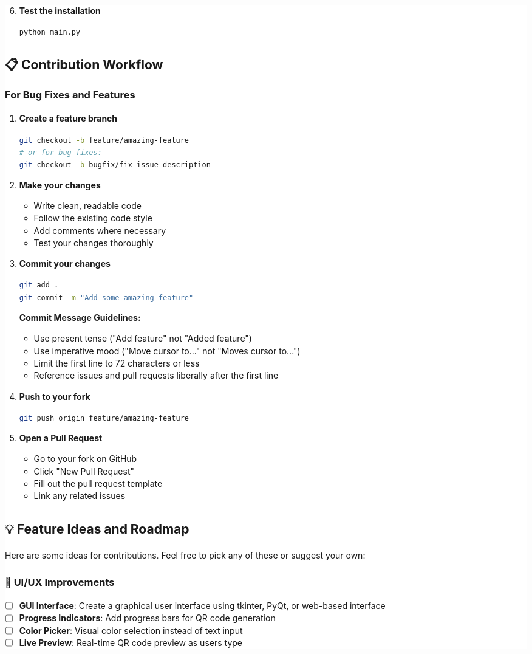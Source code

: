 6. **Test the installation**
   ```bash
   python main.py
   ```

## 📋 Contribution Workflow

### For Bug Fixes and Features

1. **Create a feature branch**
   ```bash
   git checkout -b feature/amazing-feature
   # or for bug fixes:
   git checkout -b bugfix/fix-issue-description
   ```

2. **Make your changes**
   - Write clean, readable code
   - Follow the existing code style
   - Add comments where necessary
   - Test your changes thoroughly

3. **Commit your changes**
   ```bash
   git add .
   git commit -m "Add some amazing feature"
   ```
   
   **Commit Message Guidelines:**
   - Use present tense ("Add feature" not "Added feature")
   - Use imperative mood ("Move cursor to..." not "Moves cursor to...")
   - Limit the first line to 72 characters or less
   - Reference issues and pull requests liberally after the first line

4. **Push to your fork**
   ```bash
   git push origin feature/amazing-feature
   ```

5. **Open a Pull Request**
   - Go to your fork on GitHub
   - Click "New Pull Request"
   - Fill out the pull request template
   - Link any related issues

## 💡 Feature Ideas and Roadmap

Here are some ideas for contributions. Feel free to pick any of these or suggest your own:

### 🎨 **UI/UX Improvements**
- [ ] **GUI Interface**: Create a graphical user interface using tkinter, PyQt, or web-based interface
- [ ] **Progress Indicators**: Add progress bars for QR code generation
- [ ] **Color Picker**: Visual color selection instead of text input
- [ ] **Live Preview**: Real-time QR code preview as users type
